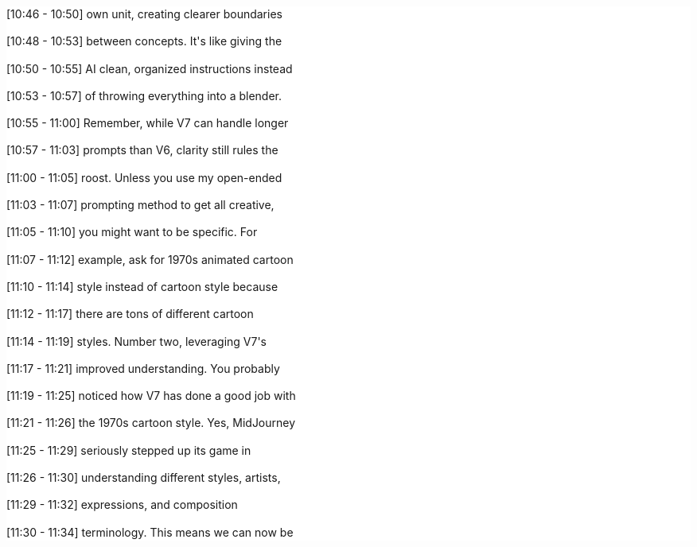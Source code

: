 [10:46 - 10:50]
own unit, creating clearer boundaries

[10:48 - 10:53]
between concepts. It's like giving the

[10:50 - 10:55]
AI clean, organized instructions instead

[10:53 - 10:57]
of throwing everything into a blender.

[10:55 - 11:00]
Remember, while V7 can handle longer

[10:57 - 11:03]
prompts than V6, clarity still rules the

[11:00 - 11:05]
roost. Unless you use my open-ended

[11:03 - 11:07]
prompting method to get all creative,

[11:05 - 11:10]
you might want to be specific. For

[11:07 - 11:12]
example, ask for 1970s animated cartoon

[11:10 - 11:14]
style instead of cartoon style because

[11:12 - 11:17]
there are tons of different cartoon

[11:14 - 11:19]
styles. Number two, leveraging V7's

[11:17 - 11:21]
improved understanding. You probably

[11:19 - 11:25]
noticed how V7 has done a good job with

[11:21 - 11:26]
the 1970s cartoon style. Yes, MidJourney

[11:25 - 11:29]
seriously stepped up its game in

[11:26 - 11:30]
understanding different styles, artists,

[11:29 - 11:32]
expressions, and composition

[11:30 - 11:34]
terminology. This means we can now be
